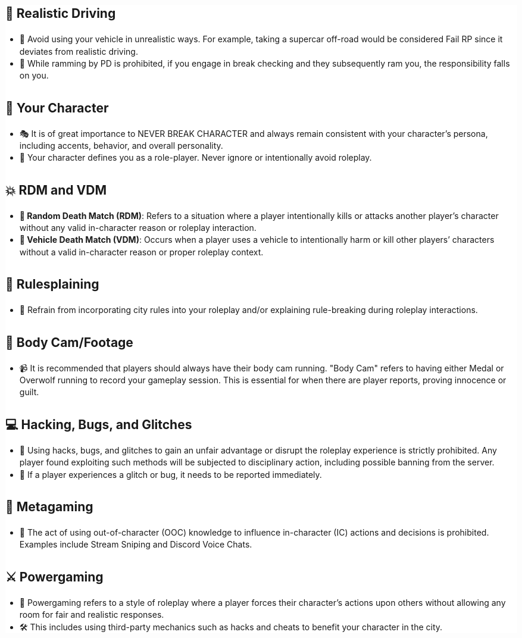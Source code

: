 ## 🚗 Realistic Driving

- 🛑 Avoid using your vehicle in unrealistic ways. For example, taking a supercar off-road would be considered Fail RP since it deviates from realistic driving.
- 🚓 While ramming by PD is prohibited, if you engage in break checking and they subsequently ram you, the responsibility falls on you.

## 👤 Your Character

- 🎭 It is of great importance to NEVER BREAK CHARACTER and always remain consistent with your character’s persona, including accents, behavior, and overall personality.
- 🧍 Your character defines you as a role-player. Never ignore or intentionally avoid roleplay.

## 💥 RDM and VDM

- **🔫 Random Death Match (RDM)**: Refers to a situation where a player intentionally kills or attacks another player’s character without any valid in-character reason or roleplay interaction.
- **🚗 Vehicle Death Match (VDM)**: Occurs when a player uses a vehicle to intentionally harm or kill other players’ characters without a valid in-character reason or proper roleplay context.

## 🚨 Rulesplaining

- 🛑 Refrain from incorporating city rules into your roleplay and/or explaining rule-breaking during roleplay interactions.

## 🎥 Body Cam/Footage

- 📹 It is recommended that players should always have their body cam running. "Body Cam" refers to having either Medal or Overwolf running to record your gameplay session. This is essential for when there are player reports, proving innocence or guilt.

## 💻 Hacking, Bugs, and Glitches

- 🚫 Using hacks, bugs, and glitches to gain an unfair advantage or disrupt the roleplay experience is strictly prohibited. Any player found exploiting such methods will be subjected to disciplinary action, including possible banning from the server.
- 🐞 If a player experiences a glitch or bug, it needs to be reported immediately.

## 📵 Metagaming

- 🚷 The act of using out-of-character (OOC) knowledge to influence in-character (IC) actions and decisions is prohibited. Examples include Stream Sniping and Discord Voice Chats.

## ⚔️ Powergaming

- 🚫 Powergaming refers to a style of roleplay where a player forces their character’s actions upon others without allowing any room for fair and realistic responses.
- 🛠 This includes using third-party mechanics such as hacks and cheats to benefit your character in the city.
